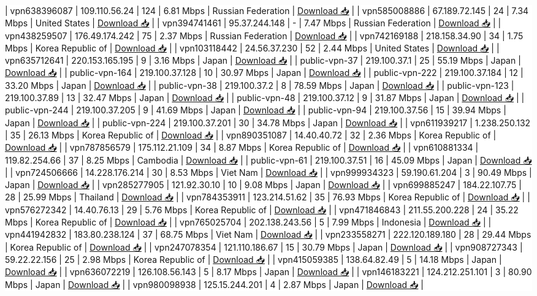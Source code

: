 | vpn638396087 | 109.110.56.24 | 124 | 6.81 Mbps | Russian Federation | [Download 📥](./configs/server_546_RU.ovpn) |
| vpn585008886 | 67.189.72.145 | 24 | 7.34 Mbps | United States | [Download 📥](./configs/server_547_US.ovpn) |
| vpn394741461 | 95.37.244.148 | - | 7.47 Mbps | Russian Federation | [Download 📥](./configs/server_548_RU.ovpn) |
| vpn438259507 | 176.49.174.242 | 75 | 2.37 Mbps | Russian Federation | [Download 📥](./configs/server_549_RU.ovpn) |
| vpn742169188 | 218.158.34.90 | 34 | 1.75 Mbps | Korea Republic of | [Download 📥](./configs/server_550_KR.ovpn) |
| vpn103118442 | 24.56.37.230 | 52 | 2.44 Mbps | United States | [Download 📥](./configs/server_551_US.ovpn) |
| vpn635712641 | 220.153.165.195 | 9 | 3.16 Mbps | Japan | [Download 📥](./configs/server_552_JP.ovpn) |
| public-vpn-37 | 219.100.37.1 | 25 | 55.19 Mbps | Japan | [Download 📥](./configs/server_553_JP.ovpn) |
| public-vpn-164 | 219.100.37.128 | 10 | 30.97 Mbps | Japan | [Download 📥](./configs/server_554_JP.ovpn) |
| public-vpn-222 | 219.100.37.184 | 12 | 33.20 Mbps | Japan | [Download 📥](./configs/server_555_JP.ovpn) |
| public-vpn-38 | 219.100.37.2 | 8 | 78.59 Mbps | Japan | [Download 📥](./configs/server_556_JP.ovpn) |
| public-vpn-123 | 219.100.37.89 | 13 | 32.47 Mbps | Japan | [Download 📥](./configs/server_557_JP.ovpn) |
| public-vpn-48 | 219.100.37.12 | 9 | 31.87 Mbps | Japan | [Download 📥](./configs/server_558_JP.ovpn) |
| public-vpn-244 | 219.100.37.205 | 9 | 41.69 Mbps | Japan | [Download 📥](./configs/server_559_JP.ovpn) |
| public-vpn-94 | 219.100.37.56 | 15 | 39.94 Mbps | Japan | [Download 📥](./configs/server_560_JP.ovpn) |
| public-vpn-224 | 219.100.37.201 | 30 | 34.78 Mbps | Japan | [Download 📥](./configs/server_561_JP.ovpn) |
| vpn611939217 | 1.238.250.132 | 35 | 26.13 Mbps | Korea Republic of | [Download 📥](./configs/server_562_KR.ovpn) |
| vpn890351087 | 14.40.40.72 | 32 | 2.36 Mbps | Korea Republic of | [Download 📥](./configs/server_563_KR.ovpn) |
| vpn787856579 | 175.112.21.109 | 34 | 8.87 Mbps | Korea Republic of | [Download 📥](./configs/server_564_KR.ovpn) |
| vpn610881334 | 119.82.254.66 | 37 | 8.25 Mbps | Cambodia | [Download 📥](./configs/server_565_KH.ovpn) |
| public-vpn-61 | 219.100.37.51 | 16 | 45.09 Mbps | Japan | [Download 📥](./configs/server_566_JP.ovpn) |
| vpn724506666 | 14.228.176.214 | 30 | 8.53 Mbps | Viet Nam | [Download 📥](./configs/server_567_VN.ovpn) |
| vpn999934323 | 59.190.61.204 | 3 | 90.49 Mbps | Japan | [Download 📥](./configs/server_568_JP.ovpn) |
| vpn285277905 | 121.92.30.10 | 10 | 9.08 Mbps | Japan | [Download 📥](./configs/server_569_JP.ovpn) |
| vpn699885247 | 184.22.107.75 | 28 | 25.99 Mbps | Thailand | [Download 📥](./configs/server_570_TH.ovpn) |
| vpn784353911 | 123.214.51.62 | 35 | 76.93 Mbps | Korea Republic of | [Download 📥](./configs/server_571_KR.ovpn) |
| vpn576272342 | 14.40.76.13 | 29 | 5.76 Mbps | Korea Republic of | [Download 📥](./configs/server_572_KR.ovpn) |
| vpn471846843 | 211.55.200.228 | 24 | 35.22 Mbps | Korea Republic of | [Download 📥](./configs/server_573_KR.ovpn) |
| vpn765025704 | 202.138.243.56 | 5 | 7.99 Mbps | Indonesia | [Download 📥](./configs/server_574_ID.ovpn) |
| vpn441942832 | 183.80.238.124 | 37 | 68.75 Mbps | Viet Nam | [Download 📥](./configs/server_575_VN.ovpn) |
| vpn233558271 | 222.120.189.180 | 28 | 29.44 Mbps | Korea Republic of | [Download 📥](./configs/server_576_KR.ovpn) |
| vpn247078354 | 121.110.186.67 | 15 | 30.79 Mbps | Japan | [Download 📥](./configs/server_577_JP.ovpn) |
| vpn908727343 | 59.22.22.156 | 25 | 2.98 Mbps | Korea Republic of | [Download 📥](./configs/server_578_KR.ovpn) |
| vpn415059385 | 138.64.82.49 | 5 | 14.18 Mbps | Japan | [Download 📥](./configs/server_579_JP.ovpn) |
| vpn636072219 | 126.108.56.143 | 5 | 8.17 Mbps | Japan | [Download 📥](./configs/server_580_JP.ovpn) |
| vpn146183221 | 124.212.251.101 | 3 | 80.90 Mbps | Japan | [Download 📥](./configs/server_581_JP.ovpn) |
| vpn980098938 | 125.15.244.201 | 4 | 2.87 Mbps | Japan | [Download 📥](./configs/server_582_JP.ovpn) |